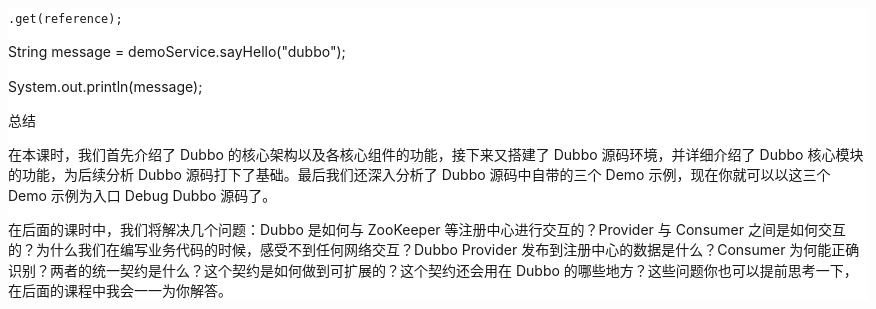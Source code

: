     .get(reference); 

 String message = demoService.sayHello("dubbo"); 

 System.out.println(message); 


总结

在本课时，我们首先介绍了 Dubbo 的核心架构以及各核心组件的功能，接下来又搭建了 Dubbo 源码环境，并详细介绍了 Dubbo 核心模块的功能，为后续分析 Dubbo 源码打下了基础。最后我们还深入分析了 Dubbo 源码中自带的三个 Demo 示例，现在你就可以以这三个 Demo 示例为入口 Debug Dubbo 源码了。

在后面的课时中，我们将解决几个问题：Dubbo 是如何与 ZooKeeper 等注册中心进行交互的？Provider 与 Consumer 之间是如何交互的？为什么我们在编写业务代码的时候，感受不到任何网络交互？Dubbo Provider 发布到注册中心的数据是什么？Consumer 为何能正确识别？两者的统一契约是什么？这个契约是如何做到可扩展的？这个契约还会用在 Dubbo 的哪些地方？这些问题你也可以提前思考一下，在后面的课程中我会一一为你解答。

                        
                        
                            